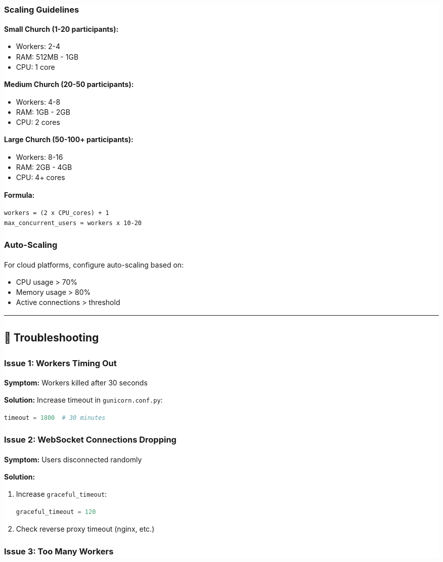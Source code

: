 ### Scaling Guidelines

**Small Church (1-20 participants):**
- Workers: 2-4
- RAM: 512MB - 1GB
- CPU: 1 core

**Medium Church (20-50 participants):**
- Workers: 4-8
- RAM: 1GB - 2GB
- CPU: 2 cores

**Large Church (50-100+ participants):**
- Workers: 8-16
- RAM: 2GB - 4GB
- CPU: 4+ cores

**Formula:**
```
workers = (2 x CPU_cores) + 1
max_concurrent_users ≈ workers x 10-20
```

### Auto-Scaling

For cloud platforms, configure auto-scaling based on:
- CPU usage > 70%
- Memory usage > 80%
- Active connections > threshold

---

## 🔧 Troubleshooting

### Issue 1: Workers Timing Out

**Symptom:** Workers killed after 30 seconds

**Solution:** Increase timeout in `gunicorn.conf.py`:
```python
timeout = 1800  # 30 minutes
```

### Issue 2: WebSocket Connections Dropping

**Symptom:** Users disconnected randomly

**Solution:** 
1. Increase `graceful_timeout`:
   ```python
   graceful_timeout = 120
   ```
2. Check reverse proxy timeout (nginx, etc.)

### Issue 3: Too Many Workers
